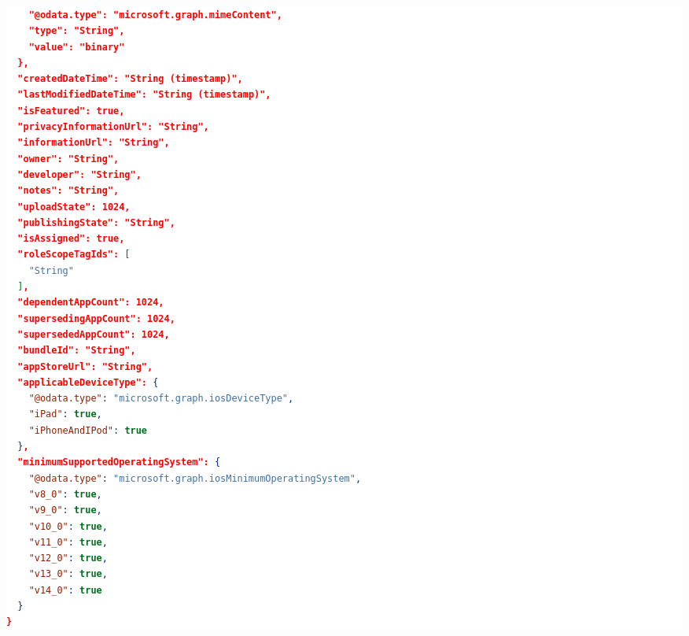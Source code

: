 ``` json
    "@odata.type": "microsoft.graph.mimeContent",
    "type": "String",
    "value": "binary"
  },
  "createdDateTime": "String (timestamp)",
  "lastModifiedDateTime": "String (timestamp)",
  "isFeatured": true,
  "privacyInformationUrl": "String",
  "informationUrl": "String",
  "owner": "String",
  "developer": "String",
  "notes": "String",
  "uploadState": 1024,
  "publishingState": "String",
  "isAssigned": true,
  "roleScopeTagIds": [
    "String"
  ],
  "dependentAppCount": 1024,
  "supersedingAppCount": 1024,
  "supersededAppCount": 1024,
  "bundleId": "String",
  "appStoreUrl": "String",
  "applicableDeviceType": {
    "@odata.type": "microsoft.graph.iosDeviceType",
    "iPad": true,
    "iPhoneAndIPod": true
  },
  "minimumSupportedOperatingSystem": {
    "@odata.type": "microsoft.graph.iosMinimumOperatingSystem",
    "v8_0": true,
    "v9_0": true,
    "v10_0": true,
    "v11_0": true,
    "v12_0": true,
    "v13_0": true,
    "v14_0": true
  }
}
```




